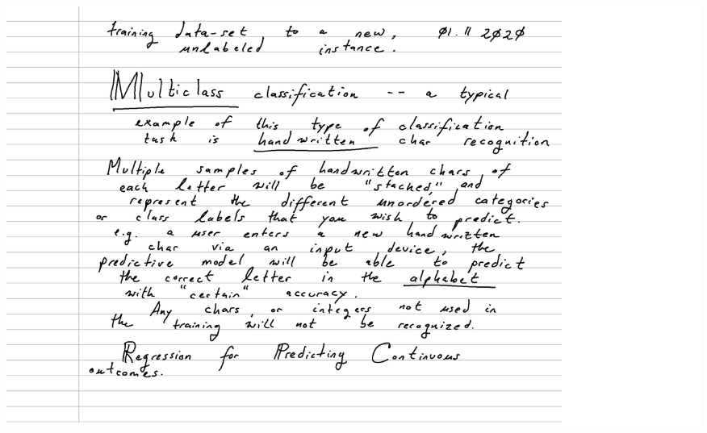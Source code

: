   <img src="https://github.com/stan-alam/Python/blob/develop/machLrn/images/01/pythonML01%20-%209.png" width="80%" height="80%">
</a>

<a>